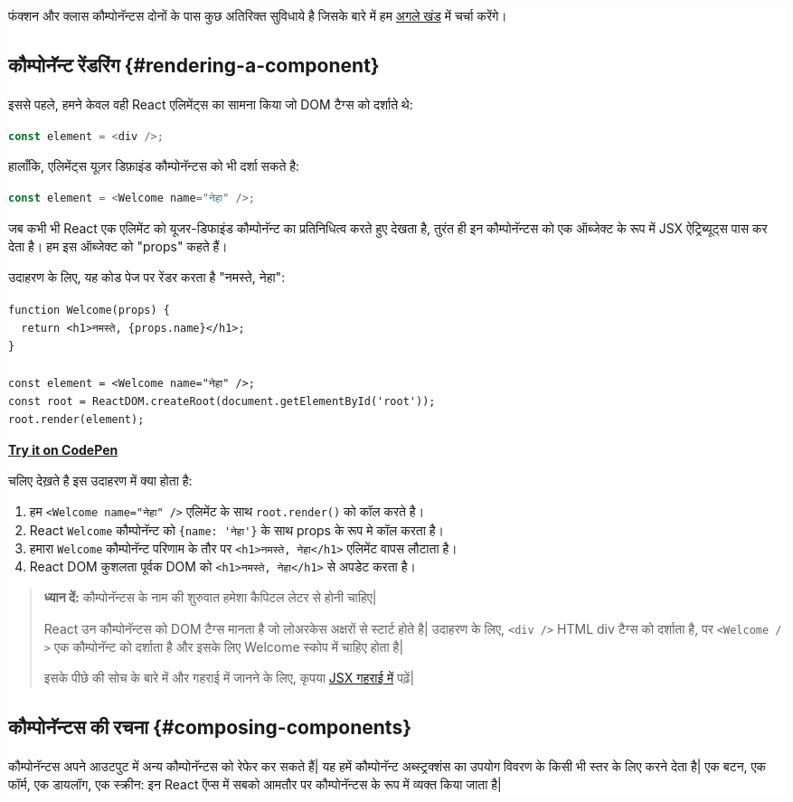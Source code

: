 फंक्शन और क्लास कौम्पोनॅन्टस दोनों के पास कुछ अतिरिक्त सुविधाये है जिसके बारे में हम [अगले खंड](/docs/state-and-lifecycle.html) में चर्चा करेंगे।

## कौम्पोनॅन्ट रेंडरिंग {#rendering-a-component}

इससे पहले, हमने केवल वही React एलिमेंट्स का सामना किया जो DOM टैग्स को दर्शाते थे:

```js
const element = <div />;
```

हालाँकि, एलिमेंट्स यूज़र डिफ़ाइंड कौम्पोनॅन्टस को भी दर्शा सकते है:

```js
const element = <Welcome name="नेहा" />;
```

जब कभी भी React एक एलिमेंट को यूजर-डिफाइंड कौम्पोनॅन्ट का प्रतिनिधित्व करते हुए देखता है, तुरंत ही इन कौम्पोनॅन्टस को एक ऑब्जेक्ट के रूप में JSX ऐट्रिब्यूट्स पास कर देता है। हम इस ऑब्जेक्ट को "props" कहते हैं।

उदाहरण के लिए, यह कोड पेज पर रेंडर करता है "नमस्ते, नेहा":

```js{1,5}
function Welcome(props) {
  return <h1>नमस्ते, {props.name}</h1>;
}

const element = <Welcome name="नेहा" />;
const root = ReactDOM.createRoot(document.getElementById('root'));
root.render(element);
```

**[Try it on CodePen](https://codepen.io/gaearon/pen/YGYmEG?editors=1010)**

चलिए देख़ते है इस उदाहरण में क्या होता है:

1. हम `<Welcome name="नेहा" />` एलिमेंट के साथ `root.render()` को कॉल करते है।
2. React `Welcome` कौम्पोनॅन्ट को `{name: 'नेहा'}` के साथ props के रूप मे कॉल करता है।
3. हमारा `Welcome` कौम्पोनॅन्ट परिणाम के तौर पर `<h1>नमस्ते, नेहा</h1>` एलिमेंट वापस लौटाता है।
4. React DOM कुशलता पूर्वक DOM को `<h1>नमस्ते, नेहा</h1>` से अपडेट करता है।

>**ध्यान दें:** कौम्पोनॅन्टस के नाम की शुरुवात हमेशा कैपिटल लेटर से होनी चाहिए|
>
>React उन कौम्पोनॅन्टस को DOM टैग्स मानता है जो लोअरकेस अक्षरों से स्टार्ट होते है| उदाहरण के लिए, `<div />` HTML div टैग्स को दर्शाता है, पर `<Welcome />` एक कौम्पोनॅन्ट को दर्शाता है और इसके लिए Welcome स्कोप में चाहिए होता है|
>
>इसके पीछे की सोच के बारे में और गहराई में जानने के लिए, कृपया [JSX गहराई में](/docs/jsx-in-depth.html#user-defined-components-must-be-capitalized) पढ़ें|

## कौम्पोनॅन्टस की रचना {#composing-components}

कौम्पोनॅन्टस अपने आउटपुट में अन्य कौम्पोनॅन्टस को रेफेर कर सकते हैं| यह हमें कौम्पोनॅन्ट अब्स्ट्रक्शंस का उपयोग विवरण के किसी भी स्तर के लिए करने देता है| एक बटन, एक फॉर्म, एक डायलॉग, एक स्क्रीन: इन React ऍप्स में सबको आमतौर पर कौम्पोनॅन्टस के रूप में व्यक्त किया जाता है|
